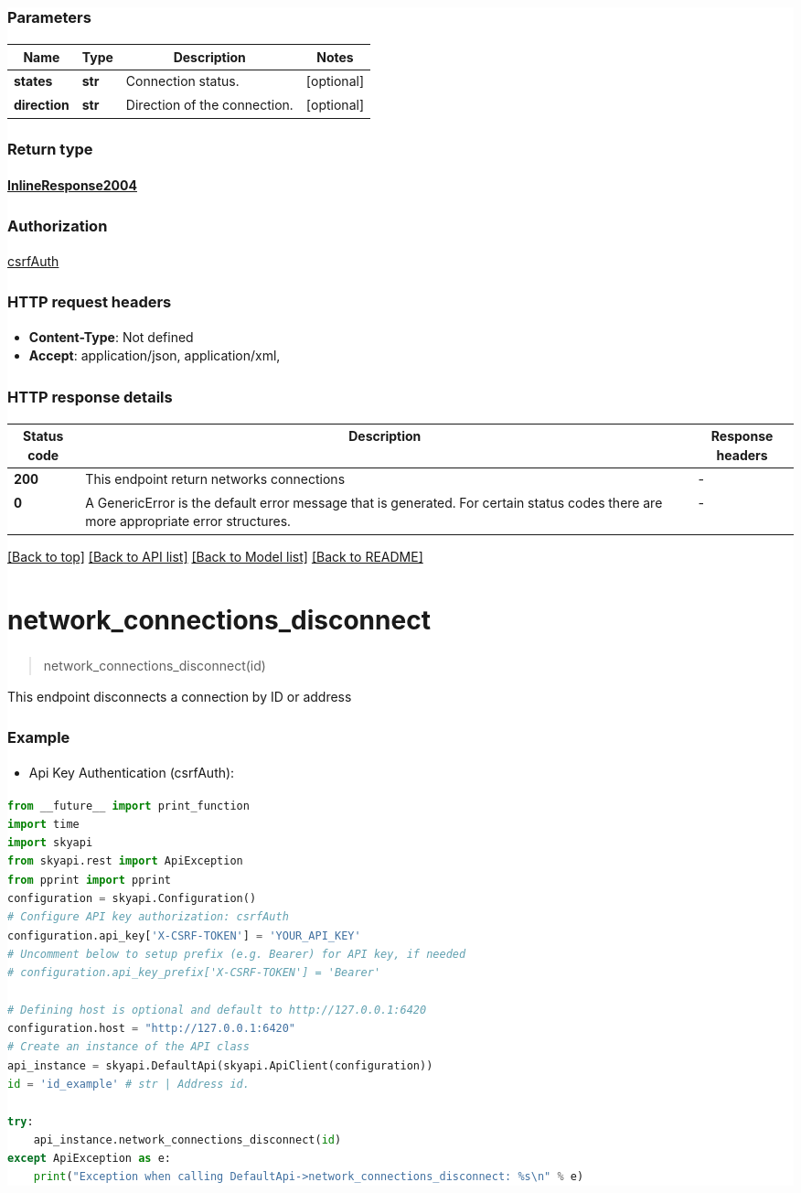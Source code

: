 ### Parameters

Name | Type | Description  | Notes
------------- | ------------- | ------------- | -------------
 **states** | **str**| Connection status. | [optional] 
 **direction** | **str**| Direction of the connection. | [optional] 

### Return type

[**InlineResponse2004**](InlineResponse2004.md)

### Authorization

[csrfAuth](../README.md#csrfAuth)

### HTTP request headers

 - **Content-Type**: Not defined
 - **Accept**: application/json, application/xml, 

### HTTP response details
| Status code | Description | Response headers |
|-------------|-------------|------------------|
**200** | This endpoint return networks connections |  -  |
**0** | A GenericError is the default error message that is generated. For certain status codes there are more appropriate error structures. |  -  |

[[Back to top]](#) [[Back to API list]](../README.md#documentation-for-api-endpoints) [[Back to Model list]](../README.md#documentation-for-models) [[Back to README]](../README.md)

# **network_connections_disconnect**
> network_connections_disconnect(id)



This endpoint disconnects a connection by ID or address

### Example

* Api Key Authentication (csrfAuth):
```python
from __future__ import print_function
import time
import skyapi
from skyapi.rest import ApiException
from pprint import pprint
configuration = skyapi.Configuration()
# Configure API key authorization: csrfAuth
configuration.api_key['X-CSRF-TOKEN'] = 'YOUR_API_KEY'
# Uncomment below to setup prefix (e.g. Bearer) for API key, if needed
# configuration.api_key_prefix['X-CSRF-TOKEN'] = 'Bearer'

# Defining host is optional and default to http://127.0.0.1:6420
configuration.host = "http://127.0.0.1:6420"
# Create an instance of the API class
api_instance = skyapi.DefaultApi(skyapi.ApiClient(configuration))
id = 'id_example' # str | Address id.

try:
    api_instance.network_connections_disconnect(id)
except ApiException as e:
    print("Exception when calling DefaultApi->network_connections_disconnect: %s\n" % e)
```
